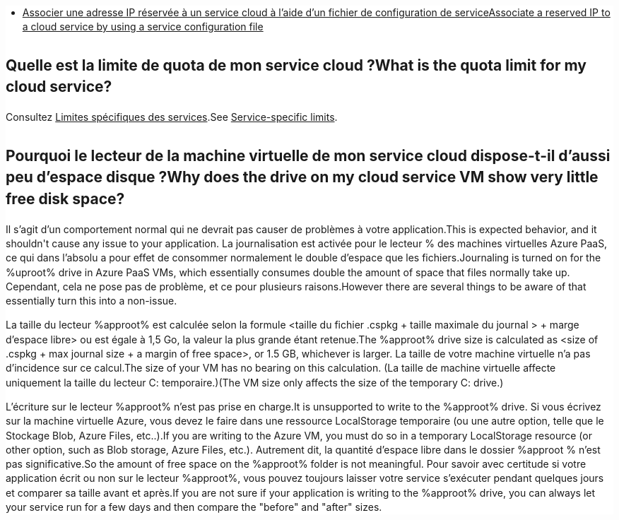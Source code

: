 * [<span data-ttu-id="f4513-138">Associer une adresse IP réservée à un service cloud à l’aide d’un fichier de configuration de service</span><span class="sxs-lookup"><span data-stu-id="f4513-138">Associate a reserved IP to a cloud service by using a service configuration file</span></span>](../virtual-network/virtual-networks-reserved-public-ip.md#associate-a-reserved-ip-to-a-cloud-service-by-using-a-service-configuration-file)

## <a name="what-is-the-quota-limit-for-my-cloud-service"></a><span data-ttu-id="f4513-139">Quelle est la limite de quota de mon service cloud ?</span><span class="sxs-lookup"><span data-stu-id="f4513-139">What is the quota limit for my cloud service?</span></span>
<span data-ttu-id="f4513-140">Consultez [Limites spécifiques des services](../azure-subscription-service-limits.md#subscription-limits).</span><span class="sxs-lookup"><span data-stu-id="f4513-140">See [Service-specific limits](../azure-subscription-service-limits.md#subscription-limits).</span></span>

## <a name="why-does-the-drive-on-my-cloud-service-vm-show-very-little-free-disk-space"></a><span data-ttu-id="f4513-141">Pourquoi le lecteur de la machine virtuelle de mon service cloud dispose-t-il d’aussi peu d’espace disque ?</span><span class="sxs-lookup"><span data-stu-id="f4513-141">Why does the drive on my cloud service VM show very little free disk space?</span></span>
<span data-ttu-id="f4513-142">Il s’agit d’un comportement normal qui ne devrait pas causer de problèmes à votre application.</span><span class="sxs-lookup"><span data-stu-id="f4513-142">This is expected behavior, and it shouldn't cause any issue to your application.</span></span> <span data-ttu-id="f4513-143">La journalisation est activée pour le lecteur % des machines virtuelles Azure PaaS, ce qui dans l’absolu a pour effet de consommer normalement le double d’espace que les fichiers.</span><span class="sxs-lookup"><span data-stu-id="f4513-143">Journaling is turned on for the %uproot% drive in Azure PaaS VMs, which essentially consumes double the amount of space that files normally take up.</span></span> <span data-ttu-id="f4513-144">Cependant, cela ne pose pas de problème, et ce pour plusieurs raisons.</span><span class="sxs-lookup"><span data-stu-id="f4513-144">However there are several things to be aware of that essentially turn this into a non-issue.</span></span>

<span data-ttu-id="f4513-145">La taille du lecteur %approot% est calculée selon la formule <taille du fichier .cspkg + taille maximale du journal > + marge d’espace libre> ou est égale à 1,5 Go, la valeur la plus grande étant retenue.</span><span class="sxs-lookup"><span data-stu-id="f4513-145">The %approot% drive size is calculated as <size of .cspkg + max journal size + a margin of free space>, or 1.5 GB, whichever is larger.</span></span> <span data-ttu-id="f4513-146">La taille de votre machine virtuelle n’a pas d’incidence sur ce calcul.</span><span class="sxs-lookup"><span data-stu-id="f4513-146">The size of your VM has no bearing on this calculation.</span></span> <span data-ttu-id="f4513-147">(La taille de machine virtuelle affecte uniquement la taille du lecteur C: temporaire.)</span><span class="sxs-lookup"><span data-stu-id="f4513-147">(The VM size only affects the size of the temporary C: drive.)</span></span> 

<span data-ttu-id="f4513-148">L’écriture sur le lecteur %approot% n’est pas prise en charge.</span><span class="sxs-lookup"><span data-stu-id="f4513-148">It is unsupported to write to the %approot% drive.</span></span> <span data-ttu-id="f4513-149">Si vous écrivez sur la machine virtuelle Azure, vous devez le faire dans une ressource LocalStorage temporaire (ou une autre option, telle que le Stockage Blob, Azure Files, etc..).</span><span class="sxs-lookup"><span data-stu-id="f4513-149">If you are writing to the Azure VM, you must do so in a temporary LocalStorage resource (or other option, such as Blob storage, Azure Files, etc.).</span></span> <span data-ttu-id="f4513-150">Autrement dit, la quantité d’espace libre dans le dossier %approot % n’est pas significative.</span><span class="sxs-lookup"><span data-stu-id="f4513-150">So the amount of free space on the %approot% folder is not meaningful.</span></span> <span data-ttu-id="f4513-151">Pour savoir avec certitude si votre application écrit ou non sur le lecteur %approot%, vous pouvez toujours laisser votre service s’exécuter pendant quelques jours et comparer sa taille avant et après.</span><span class="sxs-lookup"><span data-stu-id="f4513-151">If you are not sure if your application is writing to the %approot% drive, you can always let your service run for a few days and then compare the "before" and "after" sizes.</span></span> 
